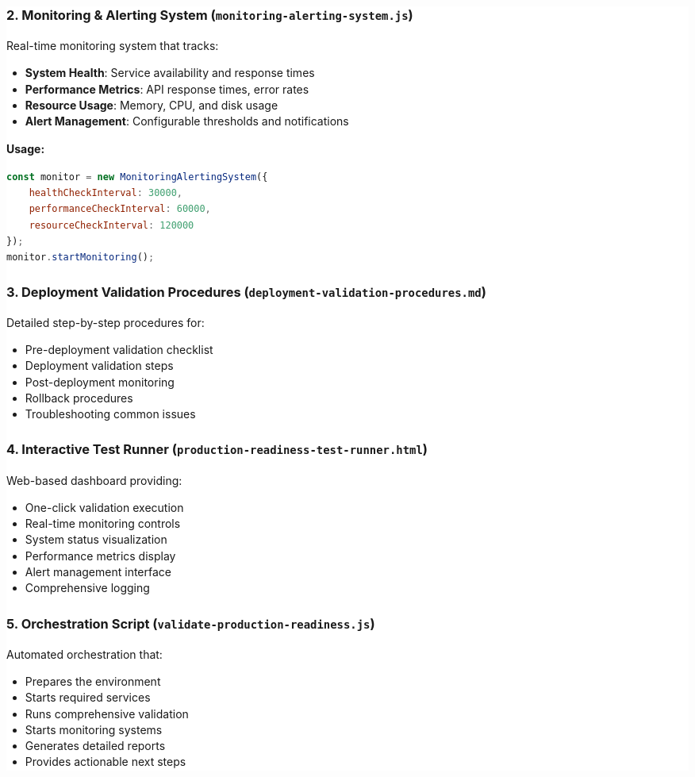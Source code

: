 ### 2. Monitoring & Alerting System (`monitoring-alerting-system.js`)

Real-time monitoring system that tracks:

- **System Health**: Service availability and response times
- **Performance Metrics**: API response times, error rates
- **Resource Usage**: Memory, CPU, and disk usage
- **Alert Management**: Configurable thresholds and notifications

**Usage:**
```javascript
const monitor = new MonitoringAlertingSystem({
    healthCheckInterval: 30000,
    performanceCheckInterval: 60000,
    resourceCheckInterval: 120000
});
monitor.startMonitoring();
```

### 3. Deployment Validation Procedures (`deployment-validation-procedures.md`)

Detailed step-by-step procedures for:

- Pre-deployment validation checklist
- Deployment validation steps
- Post-deployment monitoring
- Rollback procedures
- Troubleshooting common issues

### 4. Interactive Test Runner (`production-readiness-test-runner.html`)

Web-based dashboard providing:

- One-click validation execution
- Real-time monitoring controls
- System status visualization
- Performance metrics display
- Alert management interface
- Comprehensive logging

### 5. Orchestration Script (`validate-production-readiness.js`)

Automated orchestration that:

- Prepares the environment
- Starts required services
- Runs comprehensive validation
- Starts monitoring systems
- Generates detailed reports
- Provides actionable next steps
